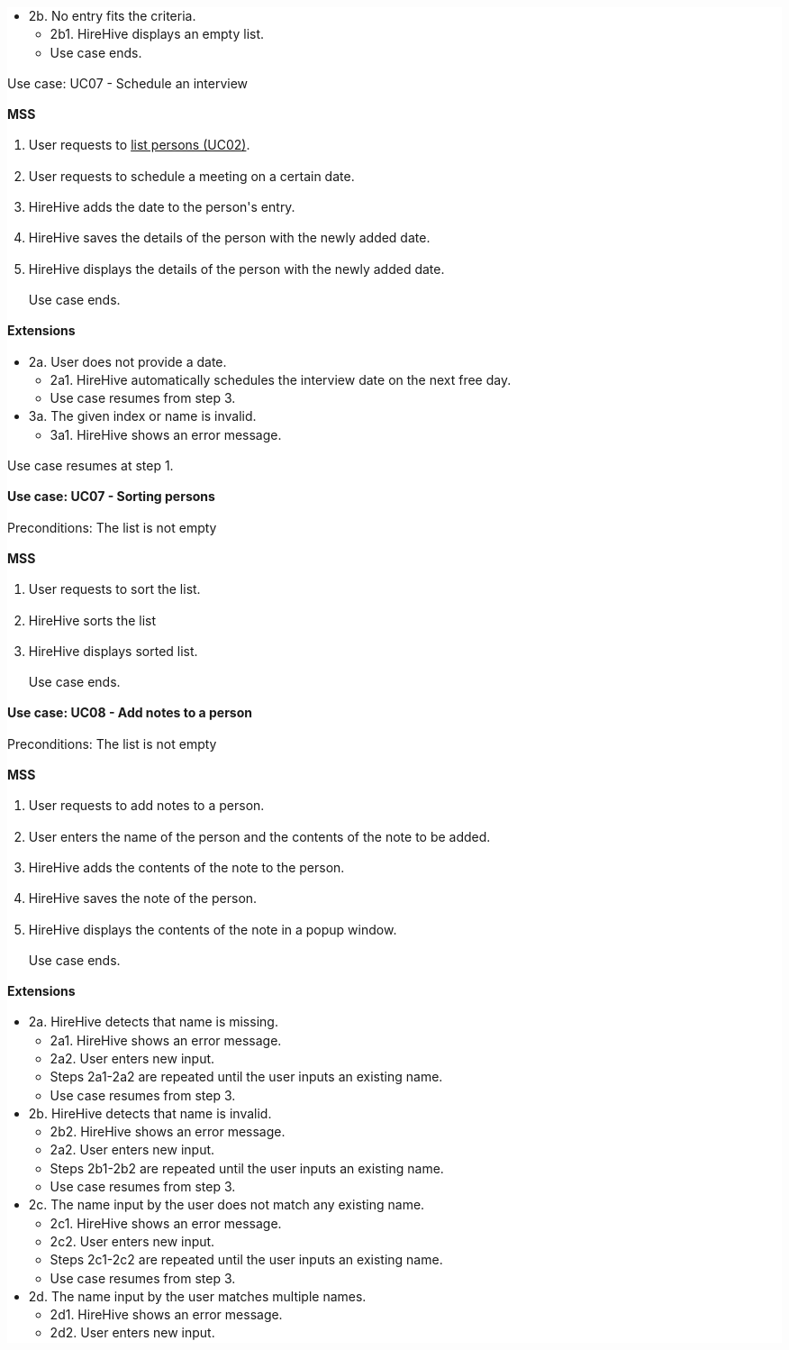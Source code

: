 * 2b. No entry fits the criteria.
    * 2b1. HireHive displays an empty list.
    * Use case ends.

Use case: UC07 - Schedule an interview

**MSS**

1. User requests to <ins>list persons (UC02)</ins>.
2. User requests to schedule a meeting on a certain date.
3. HireHive adds the date to the person's entry.
4. HireHive saves the details of the person with the newly added date.
5. HireHive displays the details of the person with the newly added date.

    Use case ends.

**Extensions**

* 2a. User does not provide a date.
    * 2a1. HireHive automatically schedules the interview date on the next free day.
    * Use case resumes from step 3.
* 3a. The given index or name is invalid.
    * 3a1. HireHive shows an error message.

Use case resumes at step 1.

**Use case: UC07 - Sorting persons**

Preconditions: The list is not empty

**MSS**

1. User requests to sort the list.
2. HireHive sorts the list 
3. HireHive displays sorted list.

   Use case ends.

**Use case: UC08 - Add notes to a person**

Preconditions: The list is not empty

**MSS**

1. User requests to add notes to a person.
2. User enters the name of the person and the contents of the note to be added.
3. HireHive adds the contents of the note to the person.
4. HireHive saves the note of the person.
5. HireHive displays the contents of the note in a popup window.

    Use case ends.

**Extensions**

* 2a. HireHive detects that name is missing.
  * 2a1. HireHive shows an error message.
  * 2a2. User enters new input.
  * Steps 2a1-2a2 are repeated until the user inputs an existing name.
  * Use case resumes from step 3.
* 2b. HireHive detects that name is invalid.
  * 2b2. HireHive shows an error message.
  * 2a2. User enters new input.
  * Steps 2b1-2b2 are repeated until the user inputs an existing name.
  * Use case resumes from step 3.
* 2c. The name input by the user does not match any existing name.
  * 2c1. HireHive shows an error message.
  * 2c2. User enters new input.
  * Steps 2c1-2c2 are repeated until the user inputs an existing name.
  * Use case resumes from step 3.
* 2d. The name input by the user matches multiple names.
  * 2d1. HireHive shows an error message.
  * 2d2. User enters new input.
